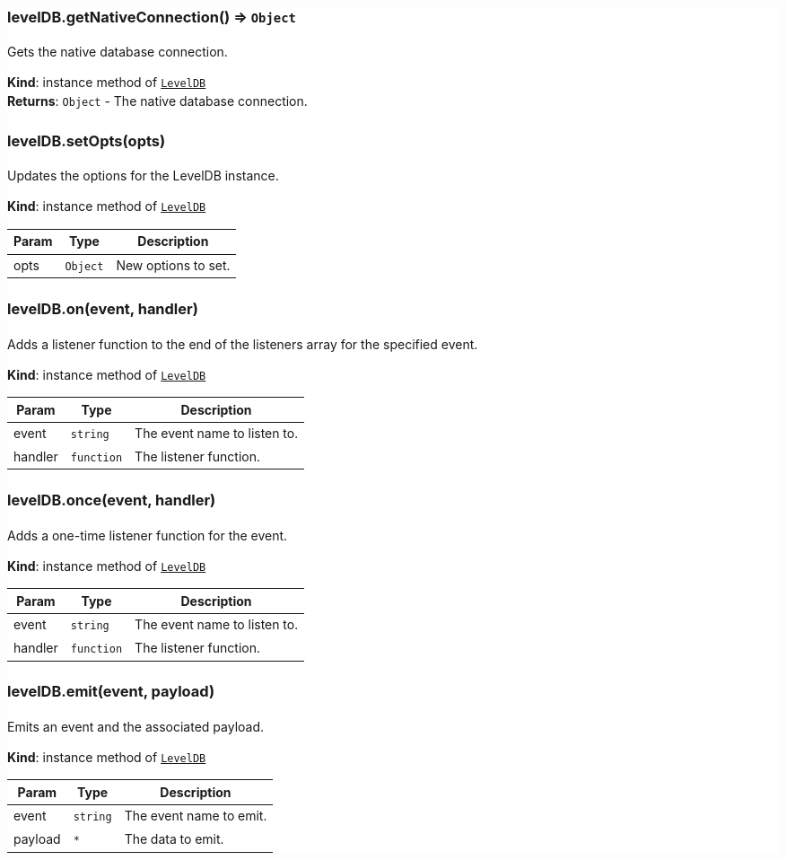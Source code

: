 ### levelDB.getNativeConnection() ⇒ <code>Object</code>
Gets the native database connection.

**Kind**: instance method of [<code>LevelDB</code>](#LevelDB)  
**Returns**: <code>Object</code> - The native database connection.  
<a name="LevelDB+setOpts"></a>

### levelDB.setOpts(opts)
Updates the options for the LevelDB instance.

**Kind**: instance method of [<code>LevelDB</code>](#LevelDB)  

| Param | Type | Description |
| --- | --- | --- |
| opts | <code>Object</code> | New options to set. |

<a name="LevelDB+on"></a>

### levelDB.on(event, handler)
Adds a listener function to the end of the listeners array for the specified event.

**Kind**: instance method of [<code>LevelDB</code>](#LevelDB)  

| Param | Type | Description |
| --- | --- | --- |
| event | <code>string</code> | The event name to listen to. |
| handler | <code>function</code> | The listener function. |

<a name="LevelDB+once"></a>

### levelDB.once(event, handler)
Adds a one-time listener function for the event.

**Kind**: instance method of [<code>LevelDB</code>](#LevelDB)  

| Param | Type | Description |
| --- | --- | --- |
| event | <code>string</code> | The event name to listen to. |
| handler | <code>function</code> | The listener function. |

<a name="LevelDB+emit"></a>

### levelDB.emit(event, payload)
Emits an event and the associated payload.

**Kind**: instance method of [<code>LevelDB</code>](#LevelDB)  

| Param | Type | Description |
| --- | --- | --- |
| event | <code>string</code> | The event name to emit. |
| payload | <code>\*</code> | The data to emit. |
